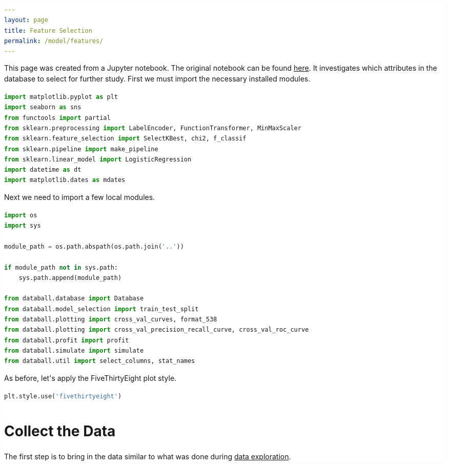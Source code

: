 ```yaml
---
layout: page
title: Feature Selection
permalink: /model/features/
---
```


This page was created from a Jupyter notebook. The original notebook can be found [here](https://github.com/klane/databall/blob/master/notebooks/feature-selection.ipynb). It investigates which attributes in the database to select for further study. First we must import the necessary installed modules.

```python
import matplotlib.pyplot as plt
import seaborn as sns
from functools import partial
from sklearn.preprocessing import LabelEncoder, FunctionTransformer, MinMaxScaler
from sklearn.feature_selection import SelectKBest, chi2, f_classif
from sklearn.pipeline import make_pipeline
from sklearn.linear_model import LogisticRegression
import datetime as dt
import matplotlib.dates as mdates
```

Next we need to import a few local modules.

```python
import os
import sys

module_path = os.path.abspath(os.path.join('..'))

if module_path not in sys.path:
    sys.path.append(module_path)

from databall.database import Database
from databall.model_selection import train_test_split
from databall.plotting import cross_val_curves, format_538
from databall.plotting import cross_val_precision_recall_curve, cross_val_roc_curve
from databall.profit import profit
from databall.simulate import simulate
from databall.util import select_columns, stat_names
```

As before, let's apply the FiveThirtyEight plot style.

```python
plt.style.use('fivethirtyeight')
```

# Collect the Data

The first step is to bring in the data similar to what was done during [data exploration](data-exploration.md).
